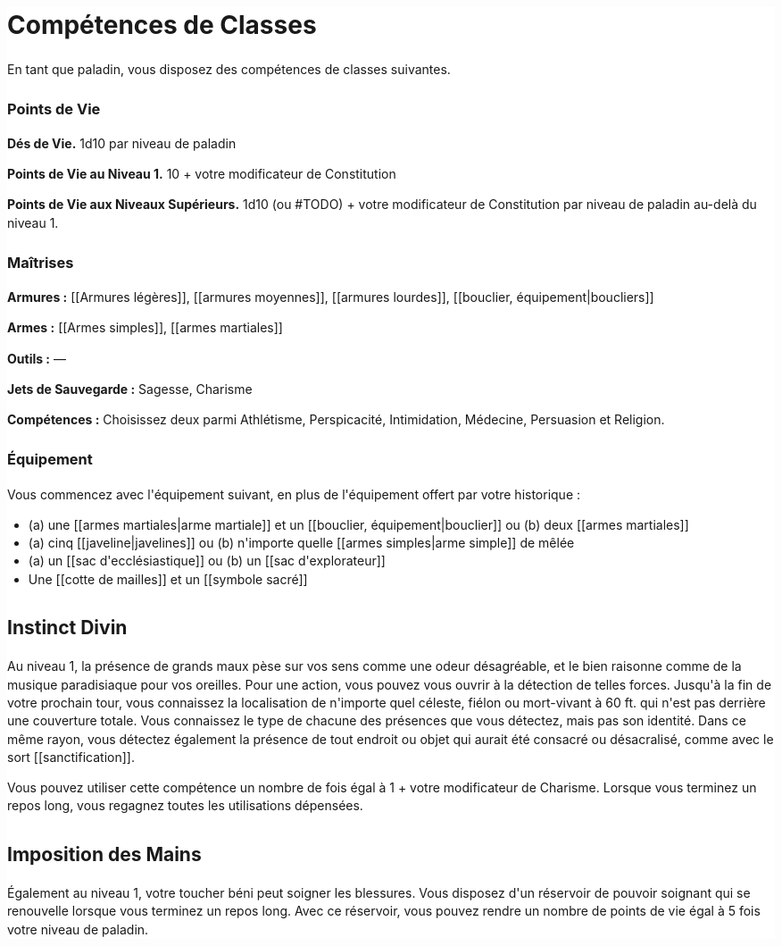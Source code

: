 # Compétences de Classes

En tant que paladin, vous disposez des compétences de classes suivantes.

### Points de Vie

**Dés de Vie.** 1d10 par niveau de paladin

**Points de Vie au Niveau 1.** 10 + votre modificateur de Constitution

**Points de Vie aux Niveaux Supérieurs.** 1d10 (ou #TODO) + votre modificateur de Constitution par niveau de paladin au-delà du niveau 1.

### Maîtrises

**Armures :** [[Armures légères]], [[armures moyennes]], [[armures lourdes]], [[bouclier, équipement|boucliers]]

**Armes :** [[Armes simples]], [[armes martiales]]

**Outils :** —

**Jets de Sauvegarde :** Sagesse, Charisme

**Compétences :** Choisissez deux parmi Athlétisme, Perspicacité, Intimidation, Médecine, Persuasion et Religion.

### Équipement

Vous commencez avec l'équipement suivant, en plus de l'équipement offert par votre historique : 

 - (a) une [[armes martiales|arme martiale]] et un [[bouclier, équipement|bouclier]] ou (b) deux [[armes martiales]]
 - (a) cinq [[javeline|javelines]] ou (b) n'importe quelle [[armes simples|arme simple]] de mêlée
 - (a) un [[sac d'ecclésiastique]] ou (b) un [[sac d'explorateur]]
 - Une [[cotte de mailles]] et un [[symbole sacré]]

## Instinct Divin

Au niveau 1, la présence de grands maux pèse sur vos sens comme une odeur désagréable, et le bien raisonne comme de la musique paradisiaque pour vos oreilles. Pour une action, vous pouvez vous ouvrir à la détection de telles forces. Jusqu'à la fin de votre prochain tour, vous connaissez la localisation de n'importe quel céleste, fiélon ou mort-vivant à 60 ft. qui n'est pas derrière une couverture totale. Vous connaissez le type de chacune des présences que vous détectez, mais pas son identité. Dans ce même rayon, vous détectez également la présence de tout endroit ou objet qui aurait été consacré ou désacralisé, comme avec le sort [[sanctification]].

Vous pouvez utiliser cette compétence un nombre de fois égal à 1 + votre modificateur de Charisme. Lorsque vous terminez un repos long, vous regagnez toutes les utilisations dépensées.

## Imposition des Mains

Également au niveau 1, votre toucher béni peut soigner les blessures. Vous disposez d'un réservoir de pouvoir soignant qui se renouvelle lorsque vous terminez un repos long. Avec ce réservoir, vous pouvez rendre un nombre de points de vie égal à 5 fois votre niveau de paladin.
